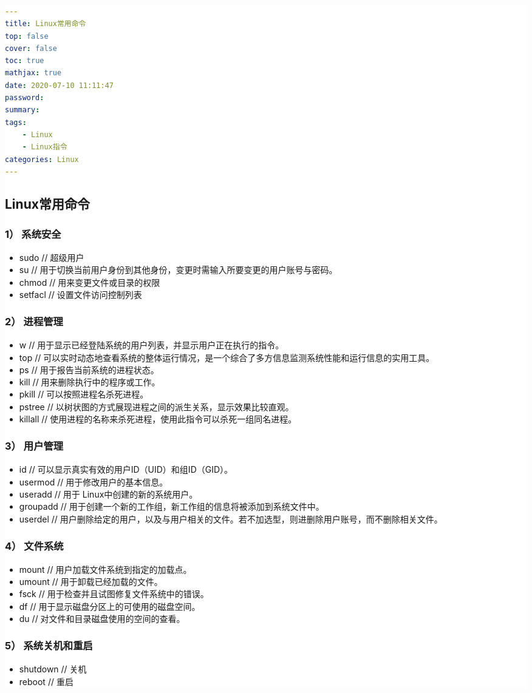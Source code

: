 ```yaml
---
title: Linux常用命令
top: false
cover: false
toc: true
mathjax: true
date: 2020-07-10 11:11:47
password:
summary:
tags: 
    - Linux
    - Linux指令
categories: Linux
---
```

## Linux常用命令
### 1） 系统安全
- sudo // 超级用户
- su // 用于切换当前用户身份到其他身份，变更时需输入所要变更的用户账号与密码。
- chmod // 用来变更文件或目录的权限
- setfacl // 设置文件访问控制列表

### 2） 进程管理
- w // 用于显示已经登陆系统的用户列表，并显示用户正在执行的指令。
- top // 可以实时动态地查看系统的整体运行情况，是一个综合了多方信息监测系统性能和运行信息的实用工具。
- ps // 用于报告当前系统的进程状态。
- kill // 用来删除执行中的程序或工作。
- pkill // 可以按照进程名杀死进程。
- pstree // 以树状图的方式展现进程之间的派生关系，显示效果比较直观。
- killall // 使用进程的名称来杀死进程，使用此指令可以杀死一组同名进程。

### 3） 用户管理

- id        // 可以显示真实有效的用户ID（UID）和组ID（GID）。
- usermod   // 用于修改用户的基本信息。
- useradd   // 用于 Linux中创建的新的系统用户。
- groupadd  // 用于创建一个新的工作组，新工作组的信息将被添加到系统文件中。
- userdel   // 用户删除给定的用户，以及与用户相关的文件。若不加选型，则进删除用户账号，而不删除相关文件。

### 4） 文件系统
- mount // 用户加载文件系统到指定的加载点。
- umount // 用于卸载已经加载的文件。
- fsck // 用于检查并且试图修复文件系统中的错误。
- df // 用于显示磁盘分区上的可使用的磁盘空间。
- du // 对文件和目录磁盘使用的空间的查看。

### 5） 系统关机和重启
- shutdown // 关机
- reboot // 重启

